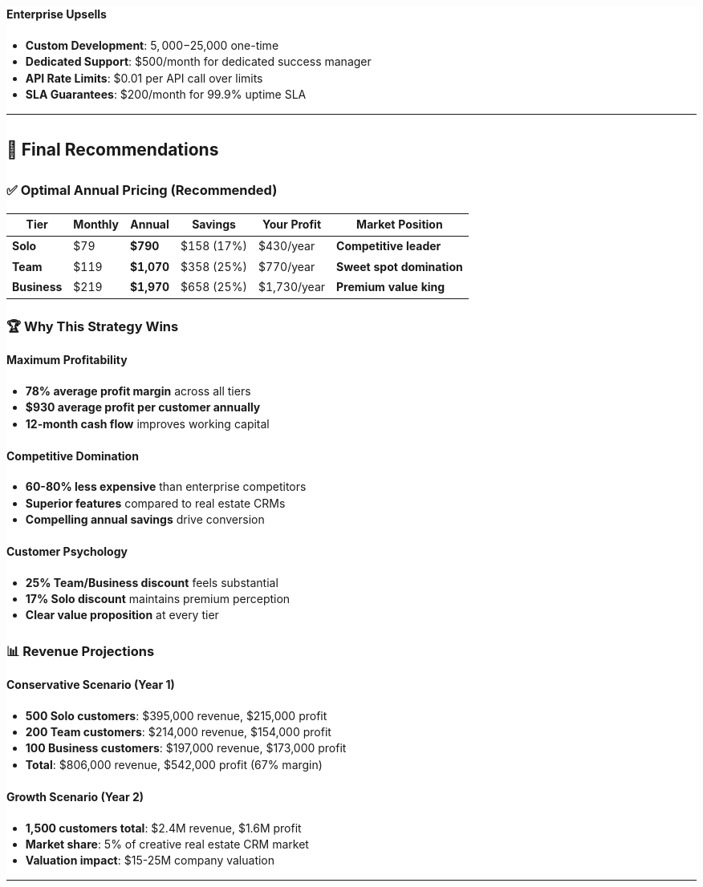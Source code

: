 #### **Enterprise Upsells**
- **Custom Development**: $5,000-$25,000 one-time
- **Dedicated Support**: $500/month for dedicated success manager
- **API Rate Limits**: $0.01 per API call over limits
- **SLA Guarantees**: $200/month for 99.9% uptime SLA

---

## 🎯 **Final Recommendations**

### **✅ Optimal Annual Pricing (Recommended)**

| **Tier** | **Monthly** | **Annual** | **Savings** | **Your Profit** | **Market Position** |
|----------|-------------|------------|-------------|-----------------|-------------------|
| **Solo** | $79 | **$790** | $158 (17%) | $430/year | **Competitive leader** |
| **Team** | $119 | **$1,070** | $358 (25%) | $770/year | **Sweet spot domination** |
| **Business** | $219 | **$1,970** | $658 (25%) | $1,730/year | **Premium value king** |

### **🏆 Why This Strategy Wins**

#### **Maximum Profitability**
- **78% average profit margin** across all tiers
- **$930 average profit per customer annually**
- **12-month cash flow** improves working capital

#### **Competitive Domination**
- **60-80% less expensive** than enterprise competitors
- **Superior features** compared to real estate CRMs
- **Compelling annual savings** drive conversion

#### **Customer Psychology**
- **25% Team/Business discount** feels substantial
- **17% Solo discount** maintains premium perception
- **Clear value proposition** at every tier

### **📊 Revenue Projections**

#### **Conservative Scenario (Year 1)**
- **500 Solo customers**: $395,000 revenue, $215,000 profit
- **200 Team customers**: $214,000 revenue, $154,000 profit  
- **100 Business customers**: $197,000 revenue, $173,000 profit
- **Total**: $806,000 revenue, $542,000 profit (67% margin)

#### **Growth Scenario (Year 2)**
- **1,500 customers total**: $2.4M revenue, $1.6M profit
- **Market share**: 5% of creative real estate CRM market
- **Valuation impact**: $15-25M company valuation

---
